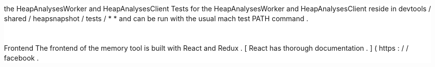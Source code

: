 the
HeapAnalysesWorker
and
HeapAnalysesClient
Tests
for
the
HeapAnalysesWorker
and
HeapAnalysesClient
reside
in
devtools
/
shared
/
heapsnapshot
/
tests
/
*
*
and
can
be
run
with
the
usual
mach
test
PATH
command
.
#
#
Frontend
The
frontend
of
the
memory
tool
is
built
with
React
and
Redux
.
[
React
has
thorough
documentation
.
]
(
https
:
/
/
facebook
.